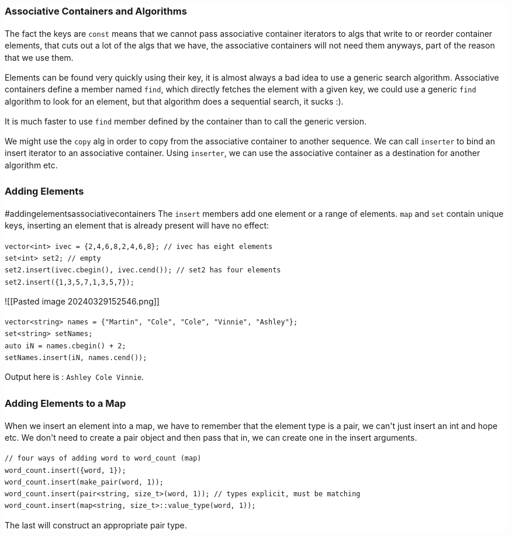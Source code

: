 ### Associative Containers and Algorithms
The fact the keys are `const` means that we cannot pass associative container iterators to algs that write to or reorder container elements, that cuts out a lot of the algs that we have, the associative containers will not need them anyways, part of the reason that we use them. 

Elements can be found very quickly using their key, it is almost always a bad idea to use a generic search algorithm. 
Associative containers define a member named `find`, which directly fetches the element with a given key, we could use a generic `find` algorithm to look for an element, but that algorithm does a sequential search, it sucks :). 

It is much faster to use `find` member defined by the container than to call the generic version. 

We might use the `copy` alg in order to copy from the associative container to another sequence. 
We can call `inserter` to bind an insert iterator to an associative container. 
Using `inserter`, we can use the associative container as a destination for another algorithm etc. 

### Adding Elements
#addingelementsassociativecontainers
The `insert` members add one element or a range of elements. 
`map` and `set` contain unique keys, inserting an element that is already present will have no effect: 
```
vector<int> ivec = {2,4,6,8,2,4,6,8}; // ivec has eight elements
set<int> set2; // empty
set2.insert(ivec.cbegin(), ivec.cend()); // set2 has four elements
set2.insert({1,3,5,7,1,3,5,7});
```
![[Pasted image 20240329152546.png]]

```
vector<string> names = {"Martin", "Cole", "Cole", "Vinnie", "Ashley"};
set<string> setNames;
auto iN = names.cbegin() + 2;
setNames.insert(iN, names.cend());
```
Output here is : `Ashley Cole Vinnie`. 

### Adding Elements to a Map
When we insert an element into a map, we have to remember that the element type is a pair, we can't just insert an int and hope etc. 
We don't need to create a pair object and then pass that in, we can create one in the insert arguments. 

```
// four ways of adding word to word_count (map)
word_count.insert({word, 1});
word_count.insert(make_pair(word, 1));
word_count.insert(pair<string, size_t>(word, 1)); // types explicit, must be matching
word_count.insert(map<string, size_t>::value_type(word, 1));
```
The last will construct an appropriate pair type. 
